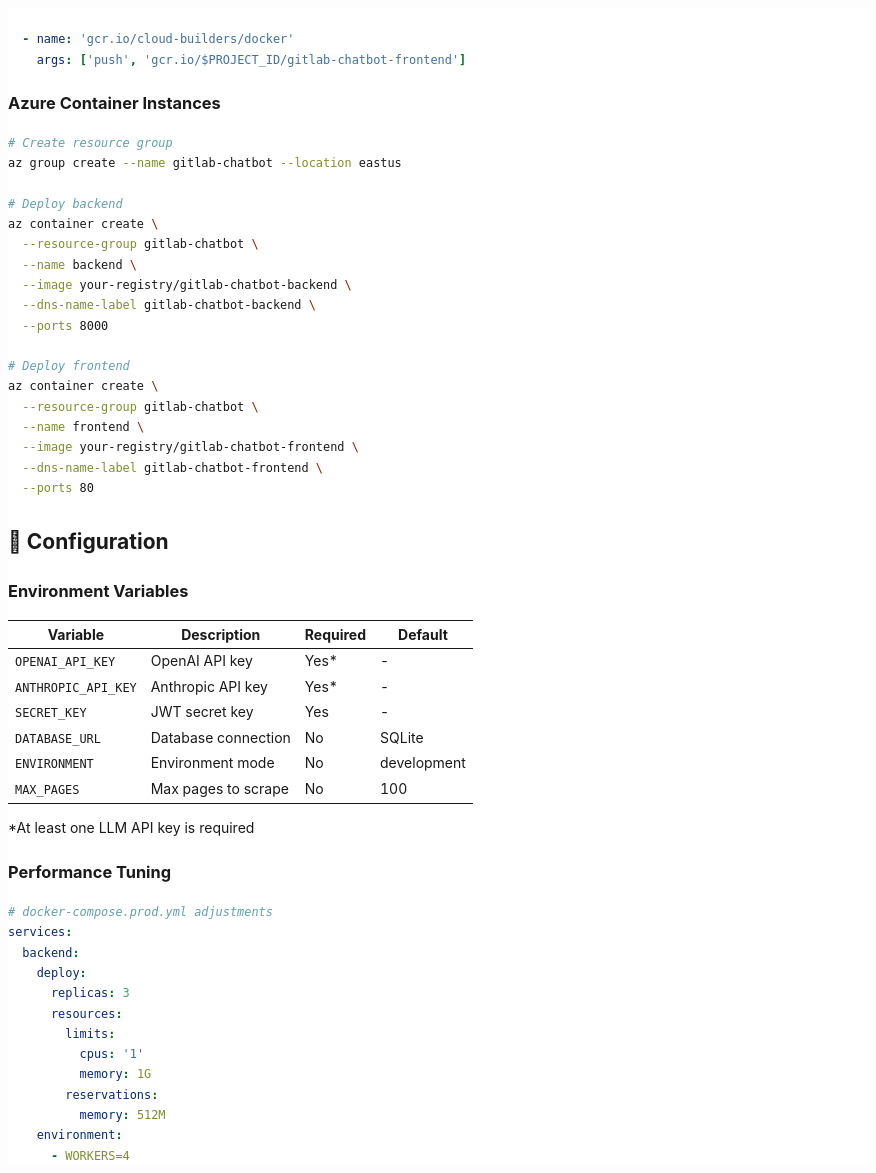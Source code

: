 ```yaml

  - name: 'gcr.io/cloud-builders/docker'
    args: ['push', 'gcr.io/$PROJECT_ID/gitlab-chatbot-frontend']
```

### Azure Container Instances

```bash
# Create resource group
az group create --name gitlab-chatbot --location eastus

# Deploy backend
az container create \
  --resource-group gitlab-chatbot \
  --name backend \
  --image your-registry/gitlab-chatbot-backend \
  --dns-name-label gitlab-chatbot-backend \
  --ports 8000

# Deploy frontend
az container create \
  --resource-group gitlab-chatbot \
  --name frontend \
  --image your-registry/gitlab-chatbot-frontend \
  --dns-name-label gitlab-chatbot-frontend \
  --ports 80
```

## 🔧 Configuration

### Environment Variables

| Variable            | Description         | Required | Default     |
| ------------------- | ------------------- | -------- | ----------- |
| `OPENAI_API_KEY`    | OpenAI API key      | Yes\*    | -           |
| `ANTHROPIC_API_KEY` | Anthropic API key   | Yes\*    | -           |
| `SECRET_KEY`        | JWT secret key      | Yes      | -           |
| `DATABASE_URL`      | Database connection | No       | SQLite      |
| `ENVIRONMENT`       | Environment mode    | No       | development |
| `MAX_PAGES`         | Max pages to scrape | No       | 100         |

\*At least one LLM API key is required

### Performance Tuning

```yaml
# docker-compose.prod.yml adjustments
services:
  backend:
    deploy:
      replicas: 3
      resources:
        limits:
          cpus: '1'
          memory: 1G
        reservations:
          memory: 512M
    environment:
      - WORKERS=4
```